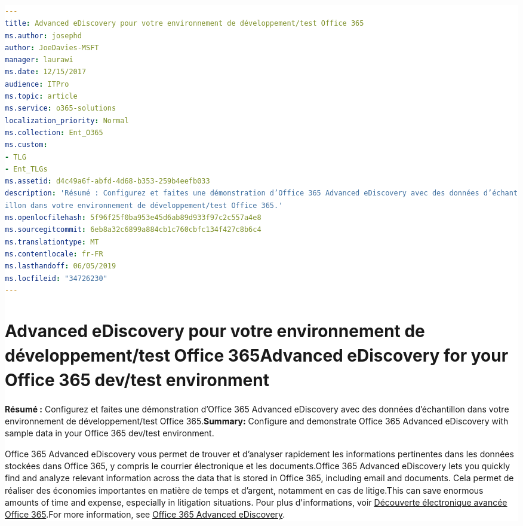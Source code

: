 ```yaml
---
title: Advanced eDiscovery pour votre environnement de développement/test Office 365
ms.author: josephd
author: JoeDavies-MSFT
manager: laurawi
ms.date: 12/15/2017
audience: ITPro
ms.topic: article
ms.service: o365-solutions
localization_priority: Normal
ms.collection: Ent_O365
ms.custom:
- TLG
- Ent_TLGs
ms.assetid: d4c49a6f-abfd-4d68-b353-259b4eefb033
description: 'Résumé : Configurez et faites une démonstration d’Office 365 Advanced eDiscovery avec des données d’échantillon dans votre environnement de développement/test Office 365.'
ms.openlocfilehash: 5f96f25f0ba953e45d6ab89d933f97c2c557a4e8
ms.sourcegitcommit: 6eb8a32c6899a884cb1c760cbfc134f427c8b6c4
ms.translationtype: MT
ms.contentlocale: fr-FR
ms.lasthandoff: 06/05/2019
ms.locfileid: "34726230"
---
```

# <a name="advanced-ediscovery-for-your-office-365-devtest-environment"></a><span data-ttu-id="21c7d-103">Advanced eDiscovery pour votre environnement de développement/test Office 365</span><span class="sxs-lookup"><span data-stu-id="21c7d-103">Advanced eDiscovery for your Office 365 dev/test environment</span></span>

 <span data-ttu-id="21c7d-104">**Résumé :** Configurez et faites une démonstration d’Office 365 Advanced eDiscovery avec des données d’échantillon dans votre environnement de développement/test Office 365.</span><span class="sxs-lookup"><span data-stu-id="21c7d-104">**Summary:** Configure and demonstrate Office 365 Advanced eDiscovery with sample data in your Office 365 dev/test environment.</span></span>
  
<span data-ttu-id="21c7d-105">Office 365 Advanced eDiscovery vous permet de trouver et d’analyser rapidement les informations pertinentes dans les données stockées dans Office 365, y compris le courrier électronique et les documents.</span><span class="sxs-lookup"><span data-stu-id="21c7d-105">Office 365 Advanced eDiscovery lets you quickly find and analyze relevant information across the data that is stored in Office 365, including email and documents.</span></span> <span data-ttu-id="21c7d-106">Cela permet de réaliser des économies importantes en matière de temps et d’argent, notamment en cas de litige.</span><span class="sxs-lookup"><span data-stu-id="21c7d-106">This can save enormous amounts of time and expense, especially in litigation situations.</span></span> <span data-ttu-id="21c7d-107">Pour plus d'informations, voir [Découverte électronique avancée Office 365](https://support.office.com/article/Office-365-Advanced-eDiscovery-fd53438a-a760-45f6-9df4-861b50161ae4).</span><span class="sxs-lookup"><span data-stu-id="21c7d-107">For more information, see [Office 365 Advanced eDiscovery](https://support.office.com/article/Office-365-Advanced-eDiscovery-fd53438a-a760-45f6-9df4-861b50161ae4).</span></span>
  